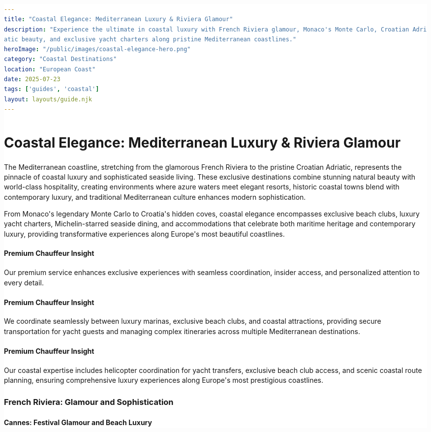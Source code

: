 ```yaml
---
title: "Coastal Elegance: Mediterranean Luxury & Riviera Glamour"
description: "Experience the ultimate in coastal luxury with French Riviera glamour, Monaco's Monte Carlo, Croatian Adriatic beauty, and exclusive yacht charters along pristine Mediterranean coastlines."
heroImage: "/public/images/coastal-elegance-hero.png"
category: "Coastal Destinations"
location: "European Coast"
date: 2025-07-23
tags: ['guides', 'coastal']
layout: layouts/guide.njk
---
```


# Coastal Elegance: Mediterranean Luxury & Riviera Glamour

The Mediterranean coastline, stretching from the glamorous French Riviera to the pristine Croatian Adriatic, represents the pinnacle of coastal luxury and sophisticated seaside living. These exclusive destinations combine stunning natural beauty with world-class hospitality, creating environments where azure waters meet elegant resorts, historic coastal towns blend with contemporary luxury, and traditional Mediterranean culture enhances modern sophistication.

From Monaco's legendary Monte Carlo to Croatia's hidden coves, coastal elegance encompasses exclusive beach clubs, luxury yacht charters, Michelin-starred seaside dining, and accommodations that celebrate both maritime heritage and contemporary luxury, providing transformative experiences along Europe's most beautiful coastlines.

<div class="premium-insight">
<h4>Premium Chauffeur Insight</h4>
<p>Our premium service enhances exclusive experiences with seamless coordination, insider access, and personalized attention to every detail.</p>
</div>

<div class="premium-insight">
<h4>Premium Chauffeur Insight</h4>
<p>We coordinate seamlessly between luxury marinas, exclusive beach clubs, and coastal attractions, providing secure transportation for yacht guests and managing complex itineraries across multiple Mediterranean destinations.</p>
</div>

<div class="premium-insight">
<h4>Premium Chauffeur Insight</h4>
<p>Our coastal expertise includes helicopter coordination for yacht transfers, exclusive beach club access, and scenic coastal route planning, ensuring comprehensive luxury experiences along Europe's most prestigious coastlines.</p>
</div>


### French Riviera: Glamour and Sophistication


#### Cannes: Festival Glamour and Beach Luxury
